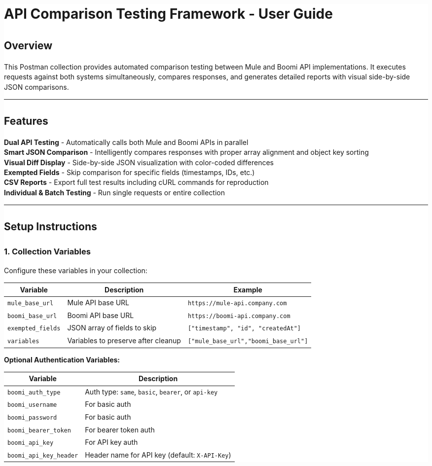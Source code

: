 # API Comparison Testing Framework - User Guide

## Overview

This Postman collection provides automated comparison testing between Mule and Boomi API implementations. It executes requests against both systems simultaneously, compares responses, and generates detailed reports with visual side-by-side JSON comparisons.

---

## Features

**Dual API Testing** - Automatically calls both Mule and Boomi APIs in parallel  
**Smart JSON Comparison** - Intelligently compares responses with proper array alignment and object key sorting  
**Visual Diff Display** - Side-by-side JSON visualization with color-coded differences  
**Exempted Fields** - Skip comparison for specific fields (timestamps, IDs, etc.)  
**CSV Reports** - Export full test results including cURL commands for reproduction  
**Individual & Batch Testing** - Run single requests or entire collection  

***

## Setup Instructions

### 1. Collection Variables

Configure these variables in your collection:

| Variable | Description | Example |
|----------|-------------|---------|
| `mule_base_url` | Mule API base URL | `https://mule-api.company.com` |
| `boomi_base_url` | Boomi API base URL | `https://boomi-api.company.com` |
| `exempted_fields` | JSON array of fields to skip | `["timestamp", "id", "createdAt"]` |
| `variables` | Variables to preserve after cleanup | `["mule_base_url","boomi_base_url"]` |

**Optional Authentication Variables:**

| Variable | Description |
|----------|-------------|
| `boomi_auth_type` | Auth type: `same`, `basic`, `bearer`, or `api-key` |
| `boomi_username` | For basic auth |
| `boomi_password` | For basic auth |
| `boomi_bearer_token` | For bearer token auth |
| `boomi_api_key` | For API key auth |
| `boomi_api_key_header` | Header name for API key (default: `X-API-Key`) |

